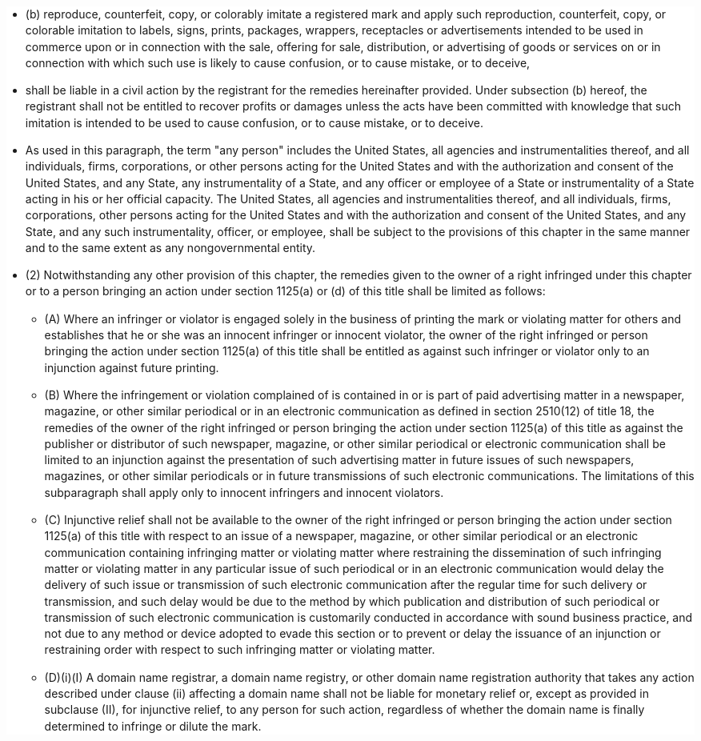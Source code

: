   * (b) reproduce, counterfeit, copy, or colorably imitate a registered mark and apply such reproduction, counterfeit, copy, or colorable imitation to labels, signs, prints, packages, wrappers, receptacles or advertisements intended to be used in commerce upon or in connection with the sale, offering for sale, distribution, or advertising of goods or services on or in connection with which such use is likely to cause confusion, or to cause mistake, or to deceive,


* shall be liable in a civil action by the registrant for the remedies hereinafter provided. Under subsection (b) hereof, the registrant shall not be entitled to recover profits or damages unless the acts have been committed with knowledge that such imitation is intended to be used to cause confusion, or to cause mistake, or to deceive.

* As used in this paragraph, the term "any person" includes the United States, all agencies and instrumentalities thereof, and all individuals, firms, corporations, or other persons acting for the United States and with the authorization and consent of the United States, and any State, any instrumentality of a State, and any officer or employee of a State or instrumentality of a State acting in his or her official capacity. The United States, all agencies and instrumentalities thereof, and all individuals, firms, corporations, other persons acting for the United States and with the authorization and consent of the United States, and any State, and any such instrumentality, officer, or employee, shall be subject to the provisions of this chapter in the same manner and to the same extent as any nongovernmental entity.

* (2) Notwithstanding any other provision of this chapter, the remedies given to the owner of a right infringed under this chapter or to a person bringing an action under section 1125(a) or (d) of this title shall be limited as follows:

  * (A) Where an infringer or violator is engaged solely in the business of printing the mark or violating matter for others and establishes that he or she was an innocent infringer or innocent violator, the owner of the right infringed or person bringing the action under section 1125(a) of this title shall be entitled as against such infringer or violator only to an injunction against future printing.

  * (B) Where the infringement or violation complained of is contained in or is part of paid advertising matter in a newspaper, magazine, or other similar periodical or in an electronic communication as defined in section 2510(12) of title 18, the remedies of the owner of the right infringed or person bringing the action under section 1125(a) of this title as against the publisher or distributor of such newspaper, magazine, or other similar periodical or electronic communication shall be limited to an injunction against the presentation of such advertising matter in future issues of such newspapers, magazines, or other similar periodicals or in future transmissions of such electronic communications. The limitations of this subparagraph shall apply only to innocent infringers and innocent violators.

  * (C) Injunctive relief shall not be available to the owner of the right infringed or person bringing the action under section 1125(a) of this title with respect to an issue of a newspaper, magazine, or other similar periodical or an electronic communication containing infringing matter or violating matter where restraining the dissemination of such infringing matter or violating matter in any particular issue of such periodical or in an electronic communication would delay the delivery of such issue or transmission of such electronic communication after the regular time for such delivery or transmission, and such delay would be due to the method by which publication and distribution of such periodical or transmission of such electronic communication is customarily conducted in accordance with sound business practice, and not due to any method or device adopted to evade this section or to prevent or delay the issuance of an injunction or restraining order with respect to such infringing matter or violating matter.

  * (D)(i)(I) A domain name registrar, a domain name registry, or other domain name registration authority that takes any action described under clause (ii) affecting a domain name shall not be liable for monetary relief or, except as provided in subclause (II), for injunctive relief, to any person for such action, regardless of whether the domain name is finally determined to infringe or dilute the mark.
